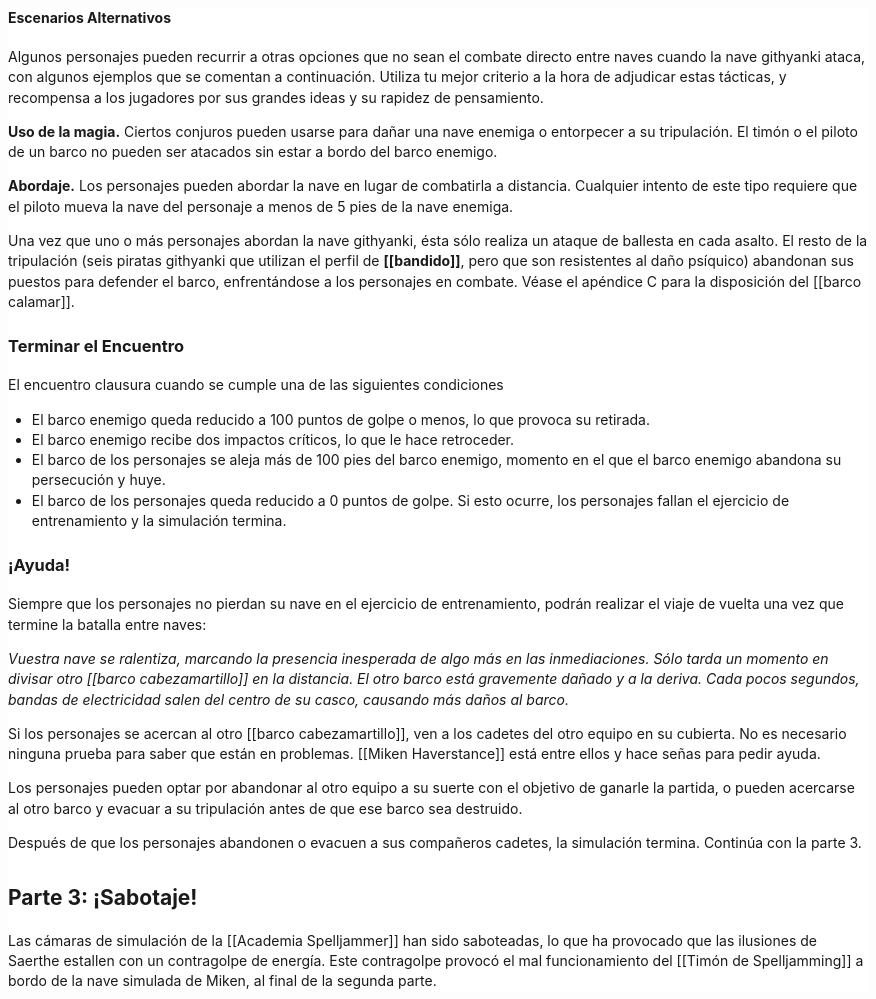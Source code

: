 #### Escenarios Alternativos
Algunos personajes pueden recurrir a otras opciones que no sean el combate directo entre naves cuando la nave githyanki ataca, con algunos ejemplos que se comentan a continuación. Utiliza tu mejor criterio a la hora de adjudicar estas tácticas, y recompensa a los jugadores por sus grandes ideas y su rapidez de pensamiento.

**Uso de la magia.** Ciertos conjuros pueden usarse para dañar una nave enemiga o entorpecer a su tripulación. El timón o el piloto de un barco no pueden ser atacados sin estar a bordo del barco enemigo.

**Abordaje.** Los personajes pueden abordar la nave en lugar de combatirla a distancia. Cualquier intento de este tipo requiere que el piloto mueva la nave del personaje a menos de 5 pies de la nave enemiga.

Una vez que uno o más personajes abordan la nave githyanki, ésta sólo realiza un ataque de ballesta en cada asalto. El resto de la tripulación (seis piratas githyanki que utilizan el perfil de **[[bandido]]**, pero que son resistentes al daño psíquico) abandonan sus puestos para defender el barco, enfrentándose a los personajes en combate. Véase el apéndice C para la disposición del [[barco calamar]].

### Terminar el Encuentro
El encuentro clausura cuando se cumple una de las siguientes condiciones
- El barco enemigo queda reducido a 100 puntos de golpe o menos, lo que provoca su retirada.
- El barco enemigo recibe dos impactos críticos, lo que le hace retroceder.
- El barco de los personajes se aleja más de 100 pies del barco enemigo, momento en el que el barco enemigo abandona su persecución y huye.
- El barco de los personajes queda reducido a 0 puntos de golpe. Si esto ocurre, los personajes fallan el ejercicio de entrenamiento y la simulación termina.

### ¡Ayuda!
Siempre que los personajes no pierdan su nave en el ejercicio de entrenamiento, podrán realizar el viaje de vuelta una vez que termine la batalla entre naves:

*Vuestra nave se ralentiza, marcando la presencia inesperada de algo más en las inmediaciones. Sólo tarda un momento en divisar otro [[barco cabezamartillo]] en la distancia. El otro barco está gravemente dañado y a la deriva. Cada pocos segundos, bandas de electricidad salen del centro de su casco, causando más daños al barco.*

Si los personajes se acercan al otro [[barco cabezamartillo]], ven a los cadetes del otro equipo en su cubierta. No es necesario ninguna prueba para saber que están en problemas. [[Miken Haverstance]] está entre ellos y hace señas para pedir ayuda.

Los personajes pueden optar por abandonar al otro equipo a su suerte con el objetivo de ganarle la partida, o pueden acercarse al otro barco y evacuar a su tripulación antes de que ese barco sea destruido.

Después de que los personajes abandonen o evacuen a sus compañeros cadetes, la simulación termina. Continúa con la parte 3.

## Parte 3: ¡Sabotaje!
Las cámaras de simulación de la [[Academia Spelljammer]] han sido saboteadas, lo que ha provocado que las ilusiones de Saerthe estallen con un contragolpe de energía. Este contragolpe provocó el mal funcionamiento del [[Timón de Spelljamming]] a bordo de la nave simulada de Miken, al final de la segunda parte.
